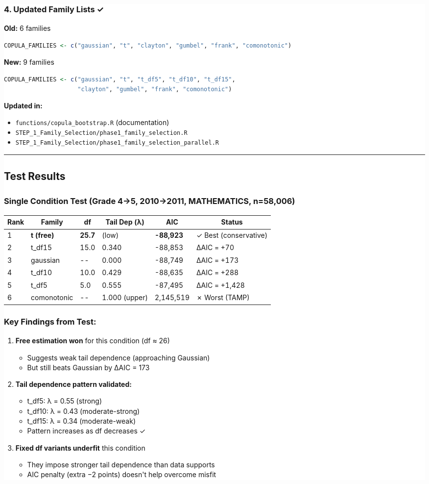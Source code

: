 ### 4. Updated Family Lists ✓

**Old:** 6 families
```r
COPULA_FAMILIES <- c("gaussian", "t", "clayton", "gumbel", "frank", "comonotonic")
```

**New:** 9 families
```r
COPULA_FAMILIES <- c("gaussian", "t", "t_df5", "t_df10", "t_df15", 
                     "clayton", "gumbel", "frank", "comonotonic")
```

**Updated in:**
- `functions/copula_bootstrap.R` (documentation)
- `STEP_1_Family_Selection/phase1_family_selection.R`
- `STEP_1_Family_Selection/phase1_family_selection_parallel.R`

---

## Test Results

### Single Condition Test (Grade 4→5, 2010→2011, MATHEMATICS, n=58,006)

| Rank | Family | df | Tail Dep (λ) | AIC | Status |
|------|--------|-----|--------------|-----|--------|
| 1 | **t (free)** | **25.7** | (low) | **-88,923** | ✓ Best (conservative) |
| 2 | t_df15 | 15.0 | 0.340 | -88,853 | ΔAIC = +70 |
| 3 | gaussian | -- | 0.000 | -88,749 | ΔAIC = +173 |
| 4 | t_df10 | 10.0 | 0.429 | -88,635 | ΔAIC = +288 |
| 5 | t_df5 | 5.0 | 0.555 | -87,495 | ΔAIC = +1,428 |
| 6 | comonotonic | -- | 1.000 (upper) | 2,145,519 | ✗ Worst (TAMP) |

### Key Findings from Test:

1. **Free estimation won** for this condition (df ≈ 26)
   - Suggests weak tail dependence (approaching Gaussian)
   - But still beats Gaussian by ΔAIC = 173

2. **Tail dependence pattern validated:**
   - t_df5: λ = 0.55 (strong)
   - t_df10: λ = 0.43 (moderate-strong)
   - t_df15: λ = 0.34 (moderate-weak)
   - Pattern increases as df decreases ✓

3. **Fixed df variants underfit** this condition
   - They impose stronger tail dependence than data supports
   - AIC penalty (extra −2 points) doesn't help overcome misfit
